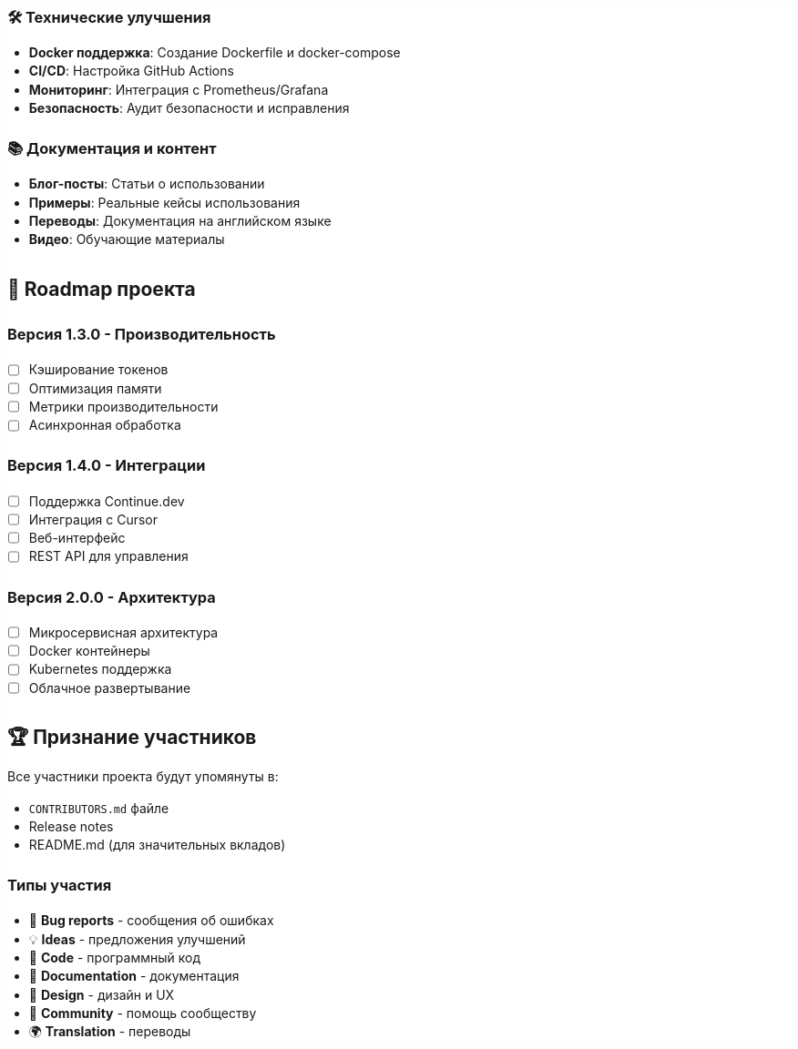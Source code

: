 ### 🛠️ Технические улучшения

- **Docker поддержка**: Создание Dockerfile и docker-compose
- **CI/CD**: Настройка GitHub Actions
- **Мониторинг**: Интеграция с Prometheus/Grafana
- **Безопасность**: Аудит безопасности и исправления

### 📚 Документация и контент

- **Блог-посты**: Статьи о использовании
- **Примеры**: Реальные кейсы использования
- **Переводы**: Документация на английском языке
- **Видео**: Обучающие материалы

## 🎯 Roadmap проекта

### Версия 1.3.0 - Производительность
- [ ] Кэширование токенов
- [ ] Оптимизация памяти
- [ ] Метрики производительности
- [ ] Асинхронная обработка

### Версия 1.4.0 - Интеграции
- [ ] Поддержка Continue.dev
- [ ] Интеграция с Cursor
- [ ] Веб-интерфейс
- [ ] REST API для управления

### Версия 2.0.0 - Архитектура
- [ ] Микросервисная архитектура
- [ ] Docker контейнеры
- [ ] Kubernetes поддержка
- [ ] Облачное развертывание

## 🏆 Признание участников

Все участники проекта будут упомянуты в:
- `CONTRIBUTORS.md` файле
- Release notes
- README.md (для значительных вкладов)

### Типы участия

- 🐛 **Bug reports** - сообщения об ошибках
- 💡 **Ideas** - предложения улучшений
- 🔧 **Code** - программный код
- 📖 **Documentation** - документация
- 🎨 **Design** - дизайн и UX
- 💬 **Community** - помощь сообществу
- 🌍 **Translation** - переводы
